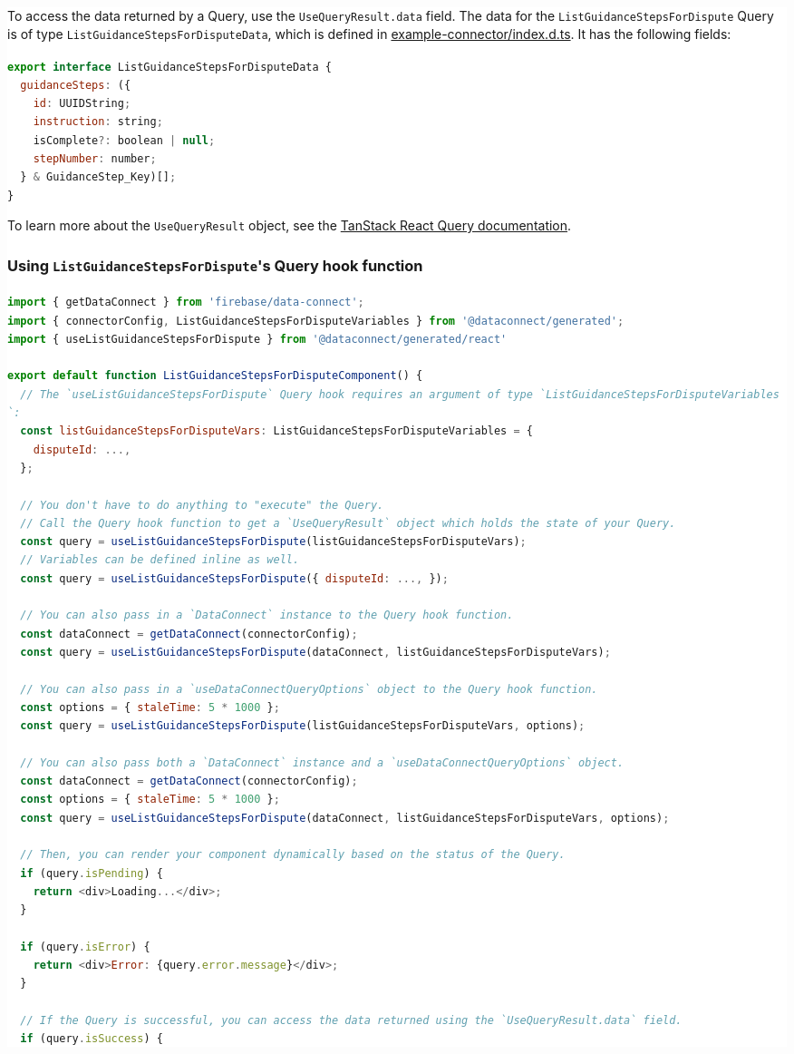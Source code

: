 To access the data returned by a Query, use the `UseQueryResult.data` field. The data for the `ListGuidanceStepsForDispute` Query is of type `ListGuidanceStepsForDisputeData`, which is defined in [example-connector/index.d.ts](../index.d.ts). It has the following fields:
```javascript
export interface ListGuidanceStepsForDisputeData {
  guidanceSteps: ({
    id: UUIDString;
    instruction: string;
    isComplete?: boolean | null;
    stepNumber: number;
  } & GuidanceStep_Key)[];
}
```

To learn more about the `UseQueryResult` object, see the [TanStack React Query documentation](https://tanstack.com/query/v5/docs/framework/react/reference/useQuery).

### Using `ListGuidanceStepsForDispute`'s Query hook function

```javascript
import { getDataConnect } from 'firebase/data-connect';
import { connectorConfig, ListGuidanceStepsForDisputeVariables } from '@dataconnect/generated';
import { useListGuidanceStepsForDispute } from '@dataconnect/generated/react'

export default function ListGuidanceStepsForDisputeComponent() {
  // The `useListGuidanceStepsForDispute` Query hook requires an argument of type `ListGuidanceStepsForDisputeVariables`:
  const listGuidanceStepsForDisputeVars: ListGuidanceStepsForDisputeVariables = {
    disputeId: ..., 
  };

  // You don't have to do anything to "execute" the Query.
  // Call the Query hook function to get a `UseQueryResult` object which holds the state of your Query.
  const query = useListGuidanceStepsForDispute(listGuidanceStepsForDisputeVars);
  // Variables can be defined inline as well.
  const query = useListGuidanceStepsForDispute({ disputeId: ..., });

  // You can also pass in a `DataConnect` instance to the Query hook function.
  const dataConnect = getDataConnect(connectorConfig);
  const query = useListGuidanceStepsForDispute(dataConnect, listGuidanceStepsForDisputeVars);

  // You can also pass in a `useDataConnectQueryOptions` object to the Query hook function.
  const options = { staleTime: 5 * 1000 };
  const query = useListGuidanceStepsForDispute(listGuidanceStepsForDisputeVars, options);

  // You can also pass both a `DataConnect` instance and a `useDataConnectQueryOptions` object.
  const dataConnect = getDataConnect(connectorConfig);
  const options = { staleTime: 5 * 1000 };
  const query = useListGuidanceStepsForDispute(dataConnect, listGuidanceStepsForDisputeVars, options);

  // Then, you can render your component dynamically based on the status of the Query.
  if (query.isPending) {
    return <div>Loading...</div>;
  }

  if (query.isError) {
    return <div>Error: {query.error.message}</div>;
  }

  // If the Query is successful, you can access the data returned using the `UseQueryResult.data` field.
  if (query.isSuccess) {
```